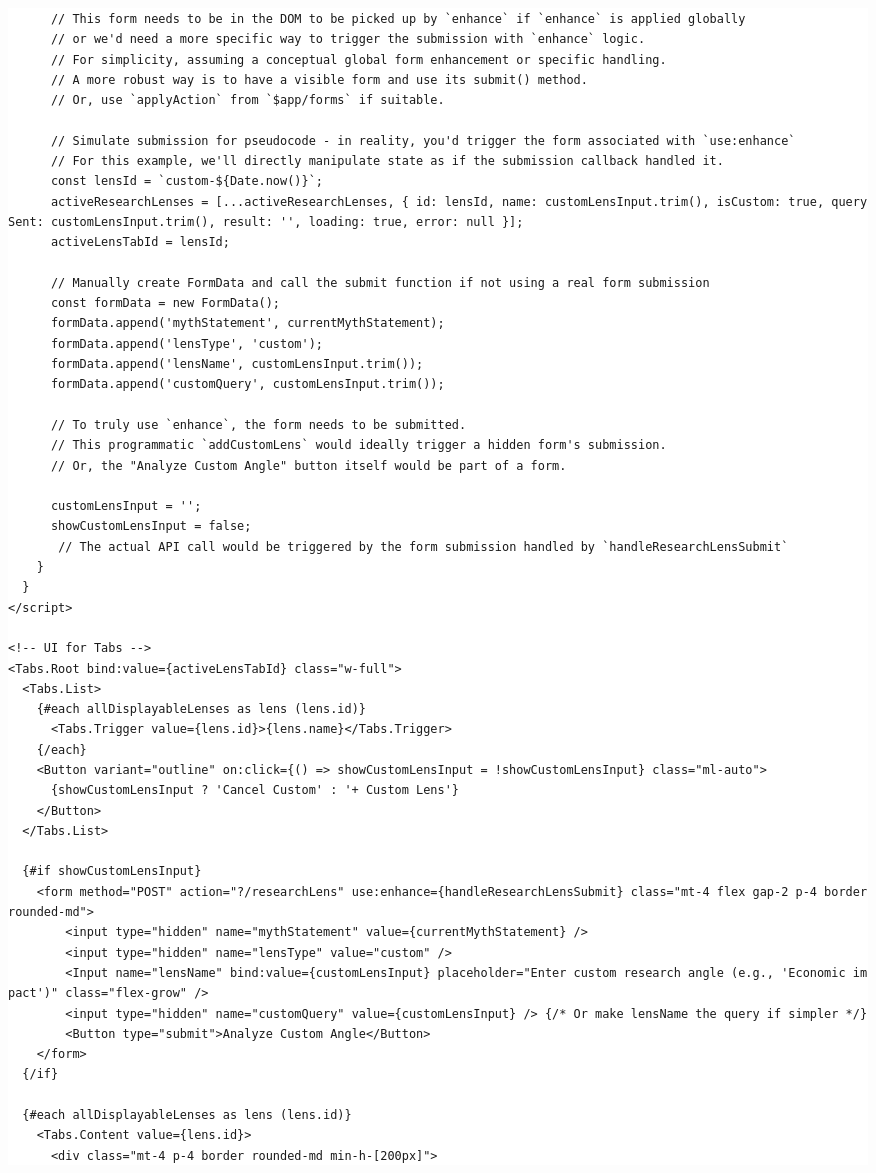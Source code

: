 ```svelte
      // This form needs to be in the DOM to be picked up by `enhance` if `enhance` is applied globally
      // or we'd need a more specific way to trigger the submission with `enhance` logic.
      // For simplicity, assuming a conceptual global form enhancement or specific handling.
      // A more robust way is to have a visible form and use its submit() method.
      // Or, use `applyAction` from `$app/forms` if suitable.
      
      // Simulate submission for pseudocode - in reality, you'd trigger the form associated with `use:enhance`
      // For this example, we'll directly manipulate state as if the submission callback handled it.
      const lensId = `custom-${Date.now()}`;
      activeResearchLenses = [...activeResearchLenses, { id: lensId, name: customLensInput.trim(), isCustom: true, querySent: customLensInput.trim(), result: '', loading: true, error: null }];
      activeLensTabId = lensId;
      
      // Manually create FormData and call the submit function if not using a real form submission
      const formData = new FormData();
      formData.append('mythStatement', currentMythStatement);
      formData.append('lensType', 'custom');
      formData.append('lensName', customLensInput.trim());
      formData.append('customQuery', customLensInput.trim());
      
      // To truly use `enhance`, the form needs to be submitted.
      // This programmatic `addCustomLens` would ideally trigger a hidden form's submission.
      // Or, the "Analyze Custom Angle" button itself would be part of a form.

      customLensInput = '';
      showCustomLensInput = false;
       // The actual API call would be triggered by the form submission handled by `handleResearchLensSubmit`
    }
  }
</script>

<!-- UI for Tabs -->
<Tabs.Root bind:value={activeLensTabId} class="w-full">
  <Tabs.List>
    {#each allDisplayableLenses as lens (lens.id)}
      <Tabs.Trigger value={lens.id}>{lens.name}</Tabs.Trigger>
    {/each}
    <Button variant="outline" on:click={() => showCustomLensInput = !showCustomLensInput} class="ml-auto">
      {showCustomLensInput ? 'Cancel Custom' : '+ Custom Lens'}
    </Button>
  </Tabs.List>

  {#if showCustomLensInput}
    <form method="POST" action="?/researchLens" use:enhance={handleResearchLensSubmit} class="mt-4 flex gap-2 p-4 border rounded-md">
        <input type="hidden" name="mythStatement" value={currentMythStatement} />
        <input type="hidden" name="lensType" value="custom" />
        <Input name="lensName" bind:value={customLensInput} placeholder="Enter custom research angle (e.g., 'Economic impact')" class="flex-grow" />
        <input type="hidden" name="customQuery" value={customLensInput} /> {/* Or make lensName the query if simpler */}
        <Button type="submit">Analyze Custom Angle</Button>
    </form>
  {/if}

  {#each allDisplayableLenses as lens (lens.id)}
    <Tabs.Content value={lens.id}>
      <div class="mt-4 p-4 border rounded-md min-h-[200px]">
```